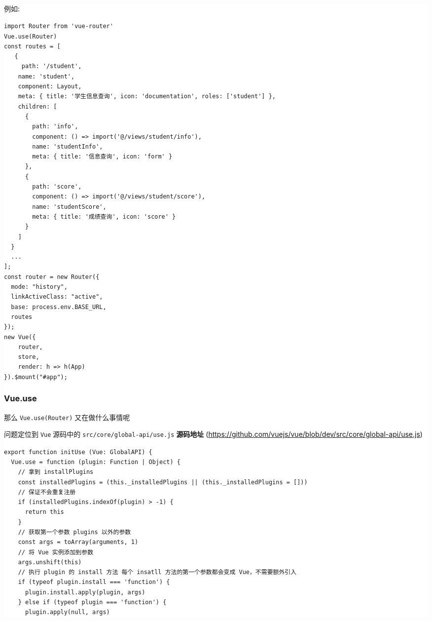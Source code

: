 例如:

```
import Router from 'vue-router'
Vue.use(Router)
const routes = [
   {
     path: '/student',
    name: 'student',
    component: Layout,
    meta: { title: '学生信息查询', icon: 'documentation', roles: ['student'] },
    children: [
      {
        path: 'info',
        component: () => import('@/views/student/info'),
        name: 'studentInfo',
        meta: { title: '信息查询', icon: 'form' }
      },
      {
        path: 'score',
        component: () => import('@/views/student/score'),
        name: 'studentScore',
        meta: { title: '成绩查询', icon: 'score' }
      }
    ]
  }
  ...
];
const router = new Router({
  mode: "history",
  linkActiveClass: "active",
  base: process.env.BASE_URL,
  routes
});
new Vue({
    router,
    store,
    render: h => h(App)
}).$mount("#app");
```

### **Vue.use**

那么 `Vue.use(Router)` 又在做什么事情呢

问题定位到 `Vue` 源码中的 `src/core/global-api/use.js` **源码地址** (https://github.com/vuejs/vue/blob/dev/src/core/global-api/use.js)

```
export function initUse (Vue: GlobalAPI) {
  Vue.use = function (plugin: Function | Object) {
    // 拿到 installPlugins 
    const installedPlugins = (this._installedPlugins || (this._installedPlugins = []))
    // 保证不会重复注册
    if (installedPlugins.indexOf(plugin) > -1) {
      return this
    }
    // 获取第一个参数 plugins 以外的参数
    const args = toArray(arguments, 1)
    // 将 Vue 实例添加到参数
    args.unshift(this)
    // 执行 plugin 的 install 方法 每个 insatll 方法的第一个参数都会变成 Vue，不需要额外引入
    if (typeof plugin.install === 'function') {
      plugin.install.apply(plugin, args)
    } else if (typeof plugin === 'function') {
      plugin.apply(null, args)
```